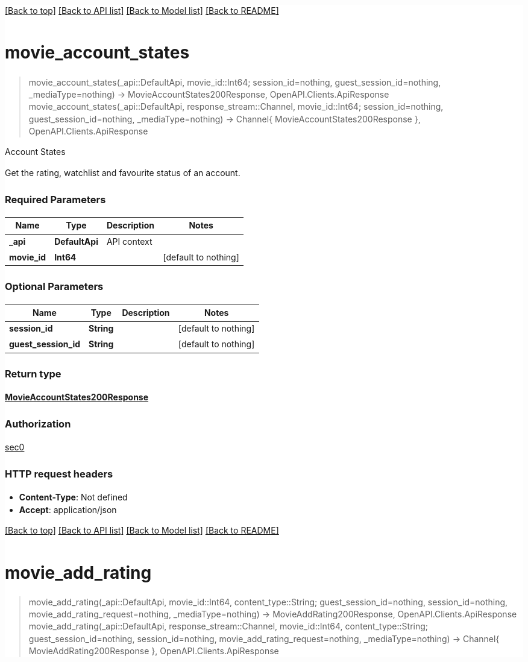 [[Back to top]](#) [[Back to API list]](../README.md#api-endpoints) [[Back to Model list]](../README.md#models) [[Back to README]](../README.md)

# **movie_account_states**
> movie_account_states(_api::DefaultApi, movie_id::Int64; session_id=nothing, guest_session_id=nothing, _mediaType=nothing) -> MovieAccountStates200Response, OpenAPI.Clients.ApiResponse <br/>
> movie_account_states(_api::DefaultApi, response_stream::Channel, movie_id::Int64; session_id=nothing, guest_session_id=nothing, _mediaType=nothing) -> Channel{ MovieAccountStates200Response }, OpenAPI.Clients.ApiResponse

Account States

Get the rating, watchlist and favourite status of an account.

### Required Parameters

Name | Type | Description  | Notes
------------- | ------------- | ------------- | -------------
 **_api** | **DefaultApi** | API context | 
**movie_id** | **Int64**|  | [default to nothing]

### Optional Parameters

Name | Type | Description  | Notes
------------- | ------------- | ------------- | -------------
 **session_id** | **String**|  | [default to nothing]
 **guest_session_id** | **String**|  | [default to nothing]

### Return type

[**MovieAccountStates200Response**](MovieAccountStates200Response.md)

### Authorization

[sec0](../README.md#sec0)

### HTTP request headers

 - **Content-Type**: Not defined
 - **Accept**: application/json

[[Back to top]](#) [[Back to API list]](../README.md#api-endpoints) [[Back to Model list]](../README.md#models) [[Back to README]](../README.md)

# **movie_add_rating**
> movie_add_rating(_api::DefaultApi, movie_id::Int64, content_type::String; guest_session_id=nothing, session_id=nothing, movie_add_rating_request=nothing, _mediaType=nothing) -> MovieAddRating200Response, OpenAPI.Clients.ApiResponse <br/>
> movie_add_rating(_api::DefaultApi, response_stream::Channel, movie_id::Int64, content_type::String; guest_session_id=nothing, session_id=nothing, movie_add_rating_request=nothing, _mediaType=nothing) -> Channel{ MovieAddRating200Response }, OpenAPI.Clients.ApiResponse
